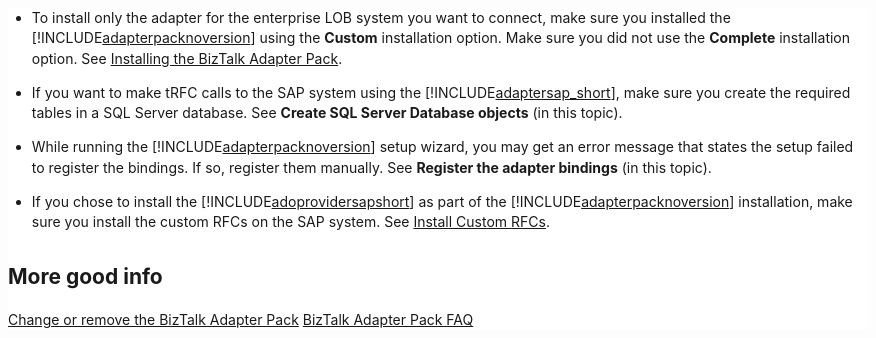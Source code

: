 - To install only the adapter for the enterprise LOB system you want to connect, make sure you installed the [!INCLUDE[adapterpacknoversion](../includes/adapterpacknoversion-md.md)] using the **Custom** installation option. Make sure you did not use the **Complete** installation option. See [Installing the BizTalk Adapter Pack](../adapters-and-accelerators/installing-the-biztalk-adapter-pack-2016.md).

- If you want to make tRFC calls to the SAP system using the [!INCLUDE[adaptersap_short](../includes/adaptersap-short-md.md)], make sure you create the required tables in a SQL Server database. See **Create SQL Server Database objects** (in this topic).

- While running the [!INCLUDE[adapterpacknoversion](../includes/adapterpacknoversion-md.md)] setup wizard, you may get an error message that states the setup failed to register the bindings. If so, register them manually. See **Register the adapter bindings** (in this topic).

- If you chose to install the [!INCLUDE[adoprovidersapshort](../includes/adoprovidersapshort-md.md)] as part of the [!INCLUDE[adapterpacknoversion](../includes/adapterpacknoversion-md.md)] installation, make sure you install the custom RFCs on the SAP system. See [Install Custom RFCs](../adapters-and-accelerators/adapter-sap/install-custom-rfcs-for-the-data-provider-for-sap.md).

## More good info
[Change or remove the BizTalk Adapter Pack](../adapters-and-accelerators/update-or-uninstall-the-biztalk-adapter-pack-2016.md)
[BizTalk Adapter Pack FAQ](../adapters-and-accelerators/frequently-asked-questions-for-the-biztalk-adapter-pack.yml)